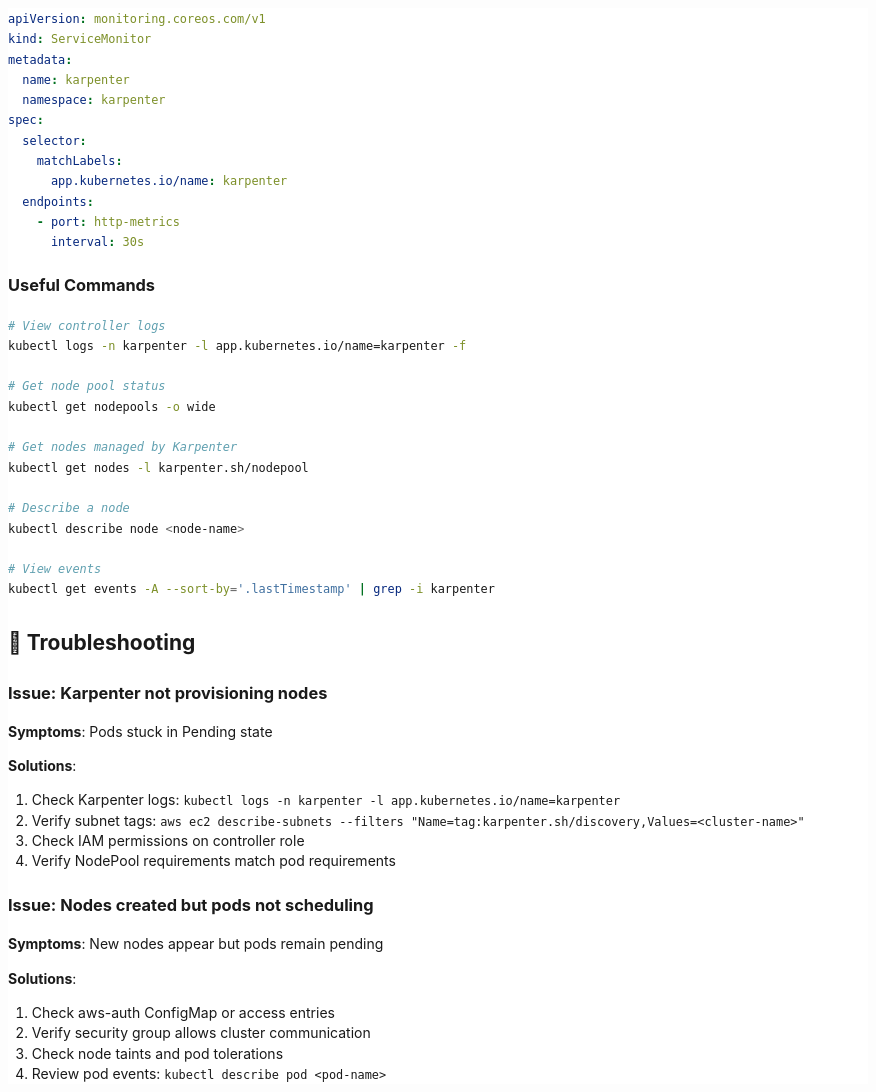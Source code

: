 ```yaml
apiVersion: monitoring.coreos.com/v1
kind: ServiceMonitor
metadata:
  name: karpenter
  namespace: karpenter
spec:
  selector:
    matchLabels:
      app.kubernetes.io/name: karpenter
  endpoints:
    - port: http-metrics
      interval: 30s
```

### Useful Commands

```bash
# View controller logs
kubectl logs -n karpenter -l app.kubernetes.io/name=karpenter -f

# Get node pool status
kubectl get nodepools -o wide

# Get nodes managed by Karpenter
kubectl get nodes -l karpenter.sh/nodepool

# Describe a node
kubectl describe node <node-name>

# View events
kubectl get events -A --sort-by='.lastTimestamp' | grep -i karpenter
```

## 🔧 Troubleshooting

### Issue: Karpenter not provisioning nodes

**Symptoms**: Pods stuck in Pending state

**Solutions**:
1. Check Karpenter logs: `kubectl logs -n karpenter -l app.kubernetes.io/name=karpenter`
2. Verify subnet tags: `aws ec2 describe-subnets --filters "Name=tag:karpenter.sh/discovery,Values=<cluster-name>"`
3. Check IAM permissions on controller role
4. Verify NodePool requirements match pod requirements

### Issue: Nodes created but pods not scheduling

**Symptoms**: New nodes appear but pods remain pending

**Solutions**:
1. Check aws-auth ConfigMap or access entries
2. Verify security group allows cluster communication
3. Check node taints and pod tolerations
4. Review pod events: `kubectl describe pod <pod-name>`
